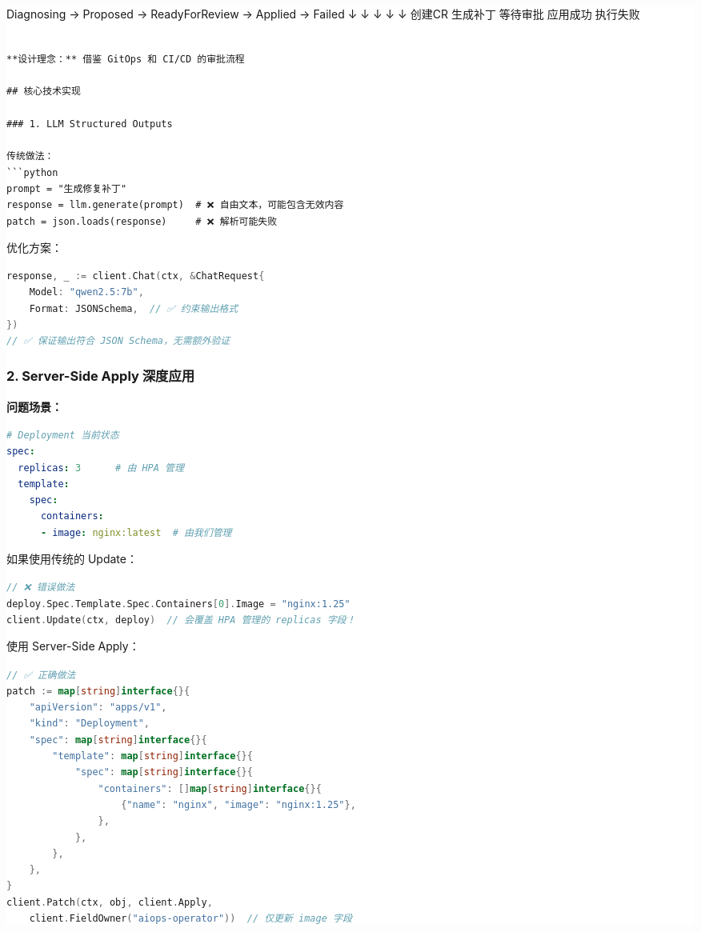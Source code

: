 Diagnosing → Proposed → ReadyForReview → Applied → Failed
    ↓            ↓            ↓              ↓        ↓
  创建CR     生成补丁    等待审批      应用成功   执行失败
```

**设计理念：** 借鉴 GitOps 和 CI/CD 的审批流程

## 核心技术实现

### 1. LLM Structured Outputs

传统做法：
```python
prompt = "生成修复补丁"
response = llm.generate(prompt)  # ❌ 自由文本，可能包含无效内容
patch = json.loads(response)     # ❌ 解析可能失败
```

优化方案：
```go
response, _ := client.Chat(ctx, &ChatRequest{
    Model: "qwen2.5:7b",
    Format: JSONSchema,  // ✅ 约束输出格式
})
// ✅ 保证输出符合 JSON Schema，无需额外验证
```

### 2. Server-Side Apply 深度应用

**问题场景：**
```yaml
# Deployment 当前状态
spec:
  replicas: 3      # 由 HPA 管理
  template:
    spec:
      containers:
      - image: nginx:latest  # 由我们管理
```

如果使用传统的 Update：
```go
// ❌ 错误做法
deploy.Spec.Template.Spec.Containers[0].Image = "nginx:1.25"
client.Update(ctx, deploy)  // 会覆盖 HPA 管理的 replicas 字段！
```

使用 Server-Side Apply：
```go
// ✅ 正确做法
patch := map[string]interface{}{
    "apiVersion": "apps/v1",
    "kind": "Deployment",
    "spec": map[string]interface{}{
        "template": map[string]interface{}{
            "spec": map[string]interface{}{
                "containers": []map[string]interface{}{
                    {"name": "nginx", "image": "nginx:1.25"},
                },
            },
        },
    },
}
client.Patch(ctx, obj, client.Apply, 
    client.FieldOwner("aiops-operator"))  // 仅更新 image 字段
```
